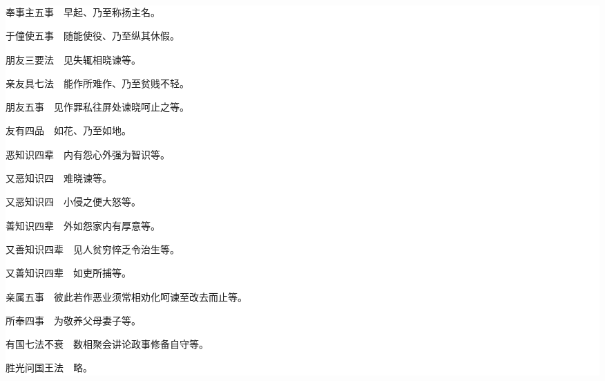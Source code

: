 奉事主五事　早起、乃至称扬主名。

于僮使五事　随能使役、乃至纵其休假。

朋友三要法　见失辄相晓谏等。

亲友具七法　能作所难作、乃至贫贱不轻。

朋友五事　见作罪私往屏处谏晓呵止之等。

友有四品　如花、乃至如地。

恶知识四辈　内有怨心外强为智识等。

又恶知识四　难晓谏等。

又恶知识四　小侵之便大怒等。

善知识四辈　外如怨家内有厚意等。

又善知识四辈　见人贫穷悴乏令治生等。

又善知识四辈　如吏所捕等。

亲属五事　彼此若作恶业须常相劝化呵谏至改去而止等。

所奉四事　为敬养父母妻子等。

有国七法不衰　数相聚会讲论政事修备自守等。

胜光问国王法　略。
